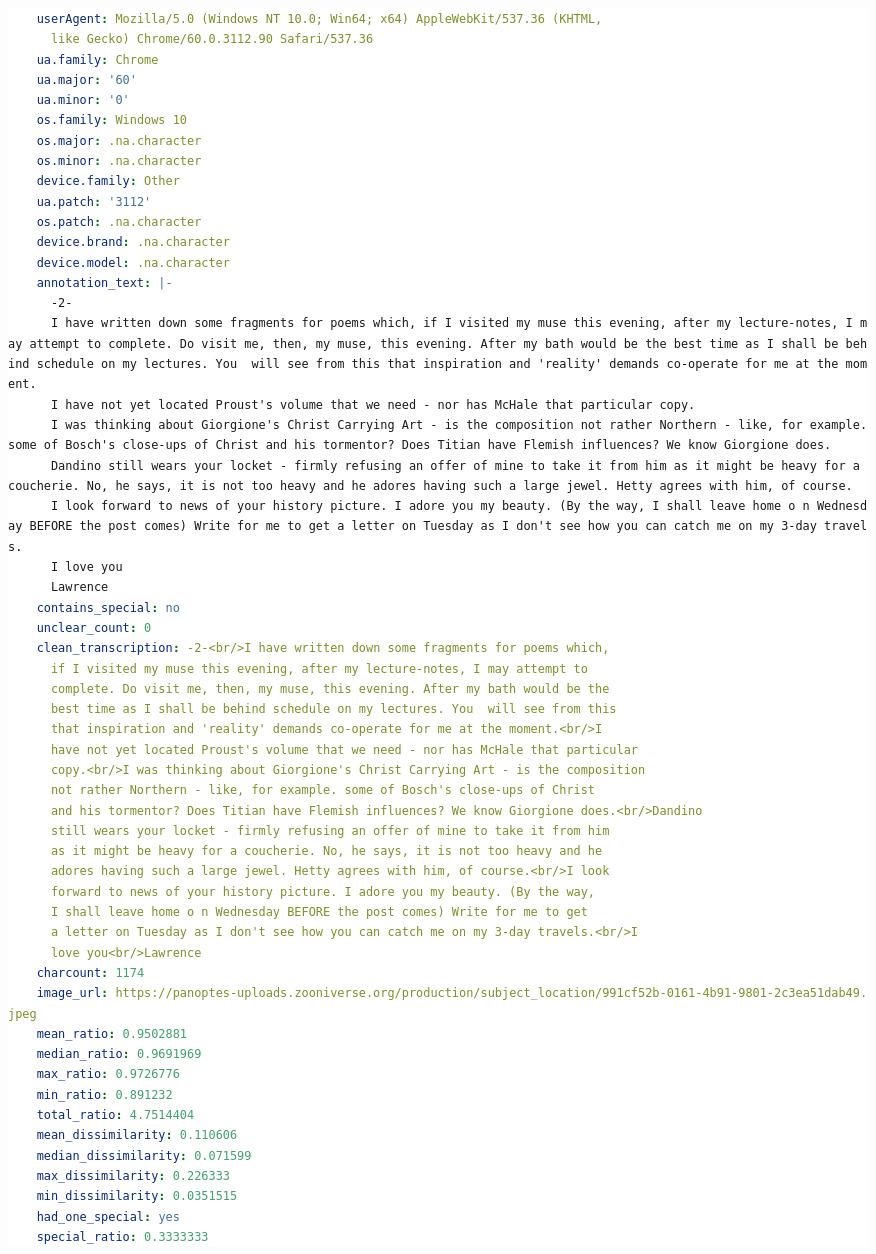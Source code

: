 ```yaml
    userAgent: Mozilla/5.0 (Windows NT 10.0; Win64; x64) AppleWebKit/537.36 (KHTML,
      like Gecko) Chrome/60.0.3112.90 Safari/537.36
    ua.family: Chrome
    ua.major: '60'
    ua.minor: '0'
    os.family: Windows 10
    os.major: .na.character
    os.minor: .na.character
    device.family: Other
    ua.patch: '3112'
    os.patch: .na.character
    device.brand: .na.character
    device.model: .na.character
    annotation_text: |-
      -2-
      I have written down some fragments for poems which, if I visited my muse this evening, after my lecture-notes, I may attempt to complete. Do visit me, then, my muse, this evening. After my bath would be the best time as I shall be behind schedule on my lectures. You  will see from this that inspiration and 'reality' demands co-operate for me at the moment.
      I have not yet located Proust's volume that we need - nor has McHale that particular copy.
      I was thinking about Giorgione's Christ Carrying Art - is the composition not rather Northern - like, for example. some of Bosch's close-ups of Christ and his tormentor? Does Titian have Flemish influences? We know Giorgione does.
      Dandino still wears your locket - firmly refusing an offer of mine to take it from him as it might be heavy for a coucherie. No, he says, it is not too heavy and he adores having such a large jewel. Hetty agrees with him, of course.
      I look forward to news of your history picture. I adore you my beauty. (By the way, I shall leave home o n Wednesday BEFORE the post comes) Write for me to get a letter on Tuesday as I don't see how you can catch me on my 3-day travels.
      I love you
      Lawrence
    contains_special: no
    unclear_count: 0
    clean_transcription: -2-<br/>I have written down some fragments for poems which,
      if I visited my muse this evening, after my lecture-notes, I may attempt to
      complete. Do visit me, then, my muse, this evening. After my bath would be the
      best time as I shall be behind schedule on my lectures. You  will see from this
      that inspiration and 'reality' demands co-operate for me at the moment.<br/>I
      have not yet located Proust's volume that we need - nor has McHale that particular
      copy.<br/>I was thinking about Giorgione's Christ Carrying Art - is the composition
      not rather Northern - like, for example. some of Bosch's close-ups of Christ
      and his tormentor? Does Titian have Flemish influences? We know Giorgione does.<br/>Dandino
      still wears your locket - firmly refusing an offer of mine to take it from him
      as it might be heavy for a coucherie. No, he says, it is not too heavy and he
      adores having such a large jewel. Hetty agrees with him, of course.<br/>I look
      forward to news of your history picture. I adore you my beauty. (By the way,
      I shall leave home o n Wednesday BEFORE the post comes) Write for me to get
      a letter on Tuesday as I don't see how you can catch me on my 3-day travels.<br/>I
      love you<br/>Lawrence
    charcount: 1174
    image_url: https://panoptes-uploads.zooniverse.org/production/subject_location/991cf52b-0161-4b91-9801-2c3ea51dab49.jpeg
    mean_ratio: 0.9502881
    median_ratio: 0.9691969
    max_ratio: 0.9726776
    min_ratio: 0.891232
    total_ratio: 4.7514404
    mean_dissimilarity: 0.110606
    median_dissimilarity: 0.071599
    max_dissimilarity: 0.226333
    min_dissimilarity: 0.0351515
    had_one_special: yes
    special_ratio: 0.3333333
```